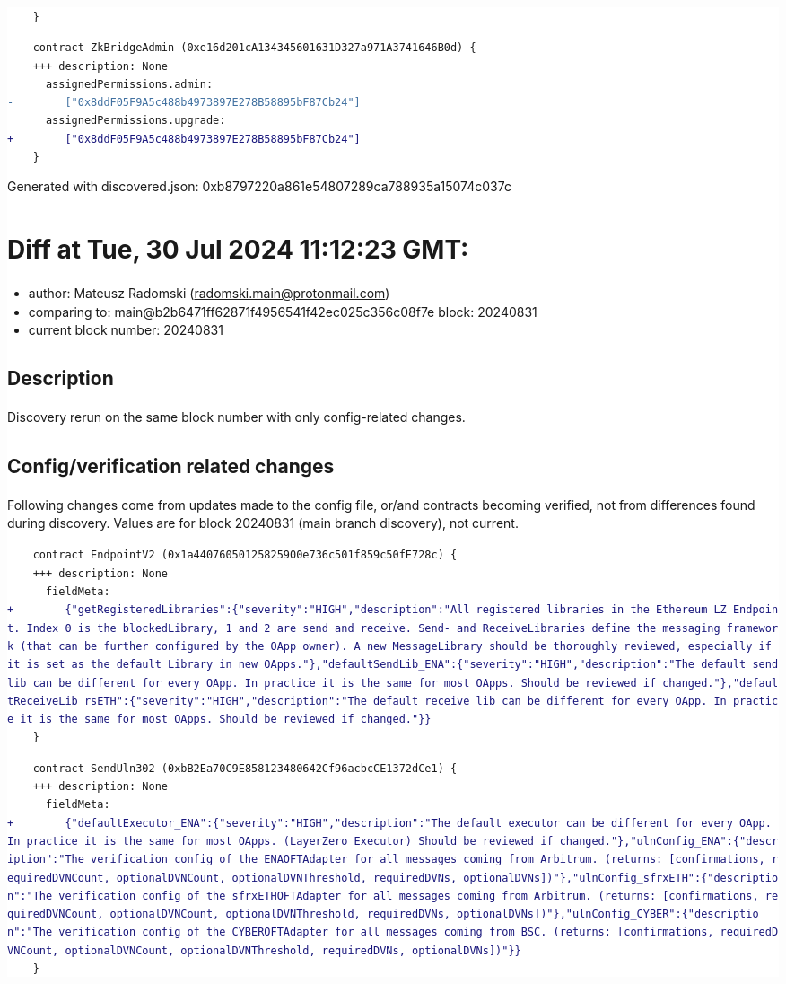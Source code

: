 ```diff
    }
```

```diff
    contract ZkBridgeAdmin (0xe16d201cA134345601631D327a971A3741646B0d) {
    +++ description: None
      assignedPermissions.admin:
-        ["0x8ddF05F9A5c488b4973897E278B58895bF87Cb24"]
      assignedPermissions.upgrade:
+        ["0x8ddF05F9A5c488b4973897E278B58895bF87Cb24"]
    }
```

Generated with discovered.json: 0xb8797220a861e54807289ca788935a15074c037c

# Diff at Tue, 30 Jul 2024 11:12:23 GMT:

- author: Mateusz Radomski (<radomski.main@protonmail.com>)
- comparing to: main@b2b6471ff62871f4956541f42ec025c356c08f7e block: 20240831
- current block number: 20240831

## Description

Discovery rerun on the same block number with only config-related changes.

## Config/verification related changes

Following changes come from updates made to the config file,
or/and contracts becoming verified, not from differences found during
discovery. Values are for block 20240831 (main branch discovery), not current.

```diff
    contract EndpointV2 (0x1a44076050125825900e736c501f859c50fE728c) {
    +++ description: None
      fieldMeta:
+        {"getRegisteredLibraries":{"severity":"HIGH","description":"All registered libraries in the Ethereum LZ Endpoint. Index 0 is the blockedLibrary, 1 and 2 are send and receive. Send- and ReceiveLibraries define the messaging framework (that can be further configured by the OApp owner). A new MessageLibrary should be thoroughly reviewed, especially if it is set as the default Library in new OApps."},"defaultSendLib_ENA":{"severity":"HIGH","description":"The default send lib can be different for every OApp. In practice it is the same for most OApps. Should be reviewed if changed."},"defaultReceiveLib_rsETH":{"severity":"HIGH","description":"The default receive lib can be different for every OApp. In practice it is the same for most OApps. Should be reviewed if changed."}}
    }
```

```diff
    contract SendUln302 (0xbB2Ea70C9E858123480642Cf96acbcCE1372dCe1) {
    +++ description: None
      fieldMeta:
+        {"defaultExecutor_ENA":{"severity":"HIGH","description":"The default executor can be different for every OApp. In practice it is the same for most OApps. (LayerZero Executor) Should be reviewed if changed."},"ulnConfig_ENA":{"description":"The verification config of the ENAOFTAdapter for all messages coming from Arbitrum. (returns: [confirmations, requiredDVNCount, optionalDVNCount, optionalDVNThreshold, requiredDVNs, optionalDVNs])"},"ulnConfig_sfrxETH":{"description":"The verification config of the sfrxETHOFTAdapter for all messages coming from Arbitrum. (returns: [confirmations, requiredDVNCount, optionalDVNCount, optionalDVNThreshold, requiredDVNs, optionalDVNs])"},"ulnConfig_CYBER":{"description":"The verification config of the CYBEROFTAdapter for all messages coming from BSC. (returns: [confirmations, requiredDVNCount, optionalDVNCount, optionalDVNThreshold, requiredDVNs, optionalDVNs])"}}
    }
```
